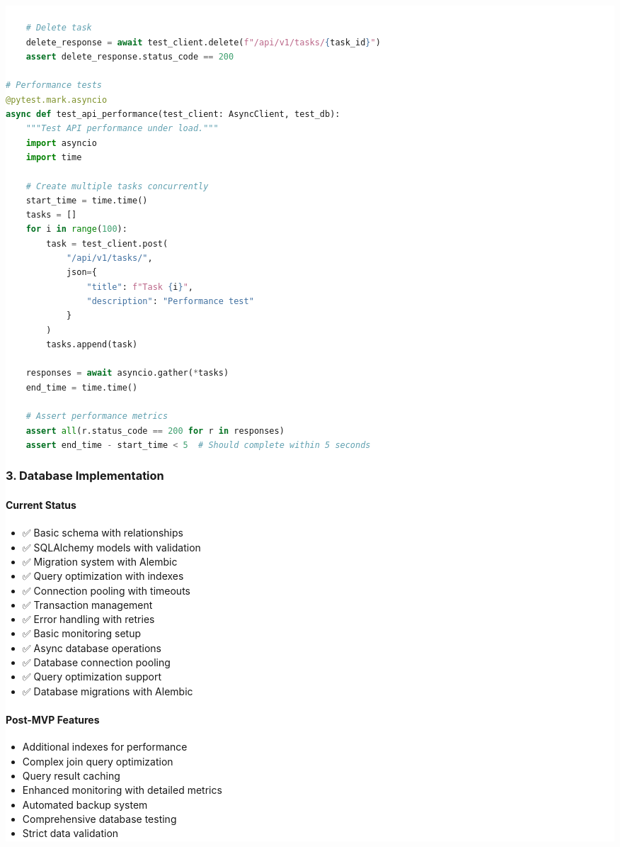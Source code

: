 ```python
    
    # Delete task
    delete_response = await test_client.delete(f"/api/v1/tasks/{task_id}")
    assert delete_response.status_code == 200

# Performance tests
@pytest.mark.asyncio
async def test_api_performance(test_client: AsyncClient, test_db):
    """Test API performance under load."""
    import asyncio
    import time
    
    # Create multiple tasks concurrently
    start_time = time.time()
    tasks = []
    for i in range(100):
        task = test_client.post(
            "/api/v1/tasks/",
            json={
                "title": f"Task {i}",
                "description": "Performance test"
            }
        )
        tasks.append(task)
    
    responses = await asyncio.gather(*tasks)
    end_time = time.time()
    
    # Assert performance metrics
    assert all(r.status_code == 200 for r in responses)
    assert end_time - start_time < 5  # Should complete within 5 seconds
```

### 3. Database Implementation

#### Current Status
- ✅ Basic schema with relationships
- ✅ SQLAlchemy models with validation
- ✅ Migration system with Alembic
- ✅ Query optimization with indexes
- ✅ Connection pooling with timeouts
- ✅ Transaction management
- ✅ Error handling with retries
- ✅ Basic monitoring setup
- ✅ Async database operations
- ✅ Database connection pooling
- ✅ Query optimization support
- ✅ Database migrations with Alembic

#### Post-MVP Features
- Additional indexes for performance
- Complex join query optimization
- Query result caching
- Enhanced monitoring with detailed metrics
- Automated backup system
- Comprehensive database testing
- Strict data validation
